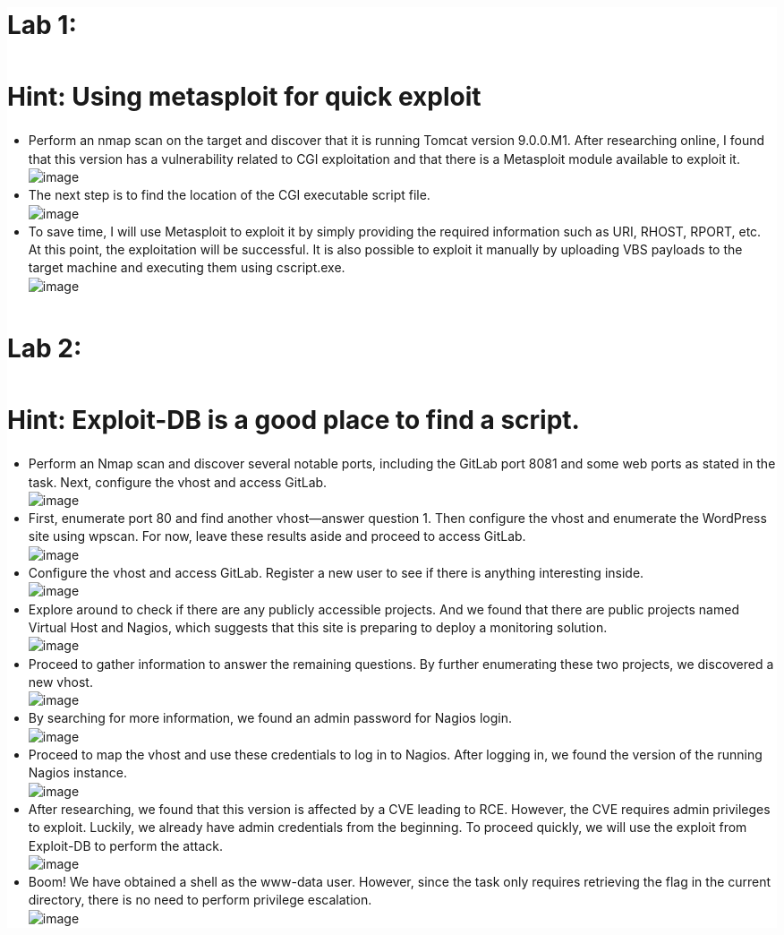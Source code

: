 # Lab 1:
# Hint: Using metasploit for quick exploit
- Perform an nmap scan on the target and discover that it is running Tomcat version 9.0.0.M1. After researching online, I found that this version has a vulnerability related to CGI exploitation and that there is a Metasploit module available to exploit it.<br>
<img width="792" height="520" alt="image" src="https://github.com/user-attachments/assets/ad6da7d1-e445-42c3-a540-d83d78b3a486" /> <br>
- The next step is to find the location of the CGI executable script file.<br>
<img width="816" height="454" alt="image" src="https://github.com/user-attachments/assets/4790e503-cf70-4b72-8026-f8b9cd134f53" /> <br>
- To save time, I will use Metasploit to exploit it by simply providing the required information such as URI, RHOST, RPORT, etc. At this point, the exploitation will be successful. It is also possible to exploit it manually by uploading VBS payloads to the target machine and executing them using cscript.exe.<br>
<img width="913" height="1003" alt="image" src="https://github.com/user-attachments/assets/33060a75-ed17-4cbc-beeb-a6c4a6493d77" /> <br>

# Lab 2:
# Hint: Exploit-DB is a good place to find a script.
- Perform an Nmap scan and discover several notable ports, including the GitLab port 8081 and some web ports as stated in the task. Next, configure the vhost and access GitLab.<br>
<img width="789" height="428" alt="image" src="https://github.com/user-attachments/assets/77764510-7753-40ec-b965-fc80e29bed5e" /> <br>
- First, enumerate port 80 and find another vhost—answer question 1. Then configure the vhost and enumerate the WordPress site using wpscan. For now, leave these results aside and proceed to access GitLab. <br>
<img width="975" height="744" alt="image" src="https://github.com/user-attachments/assets/a85cef1f-bb16-460d-a5b9-7d5529caae87" /> <br>
- Configure the vhost and access GitLab. Register a new user to see if there is anything interesting inside.<br>
<img width="975" height="457" alt="image" src="https://github.com/user-attachments/assets/31d641c7-dbe0-424c-9866-8a65a45f361c" /> <br>
- Explore around to check if there are any publicly accessible projects. And we found that there are public projects named Virtual Host and Nagios, which suggests that this site is preparing to deploy a monitoring solution.<br>
<img width="975" height="319" alt="image" src="https://github.com/user-attachments/assets/c3559759-ba91-4a7b-a425-f7506a104d7f" /> <br>
- Proceed to gather information to answer the remaining questions. By further enumerating these two projects, we discovered a new vhost.<br>
<img width="856" height="409" alt="image" src="https://github.com/user-attachments/assets/e1ecc267-1221-47bd-8341-1bc2cdae9d25" /> <br>
- By searching for more information, we found an admin password for Nagios login.<br>
<img width="935" height="763" alt="image" src="https://github.com/user-attachments/assets/a32f0efe-5bb2-4cf7-9186-3007ee7554f4" /> <br>
- Proceed to map the vhost and use these credentials to log in to Nagios. After logging in, we found the version of the running Nagios instance.<br>
<img width="398" height="138" alt="image" src="https://github.com/user-attachments/assets/9e01feb7-d8a1-4468-8774-16ba7e1e5961" /> <br>
- After researching, we found that this version is affected by a CVE leading to RCE. However, the CVE requires admin privileges to exploit. Luckily, we already have admin credentials from the beginning. To proceed quickly, we will use the exploit from Exploit-DB to perform the attack.<br>
<img width="975" height="521" alt="image" src="https://github.com/user-attachments/assets/8cfc3af0-f114-4281-9016-f89976f0f60e" /> <br>
- Boom! We have obtained a shell as the www-data user. However, since the task only requires retrieving the flag in the current directory, there is no need to perform privilege escalation.<br>
<img width="975" height="154" alt="image" src="https://github.com/user-attachments/assets/1ee0d221-9e51-4ba3-b7ae-a827a9a52f4c" /> <br>
